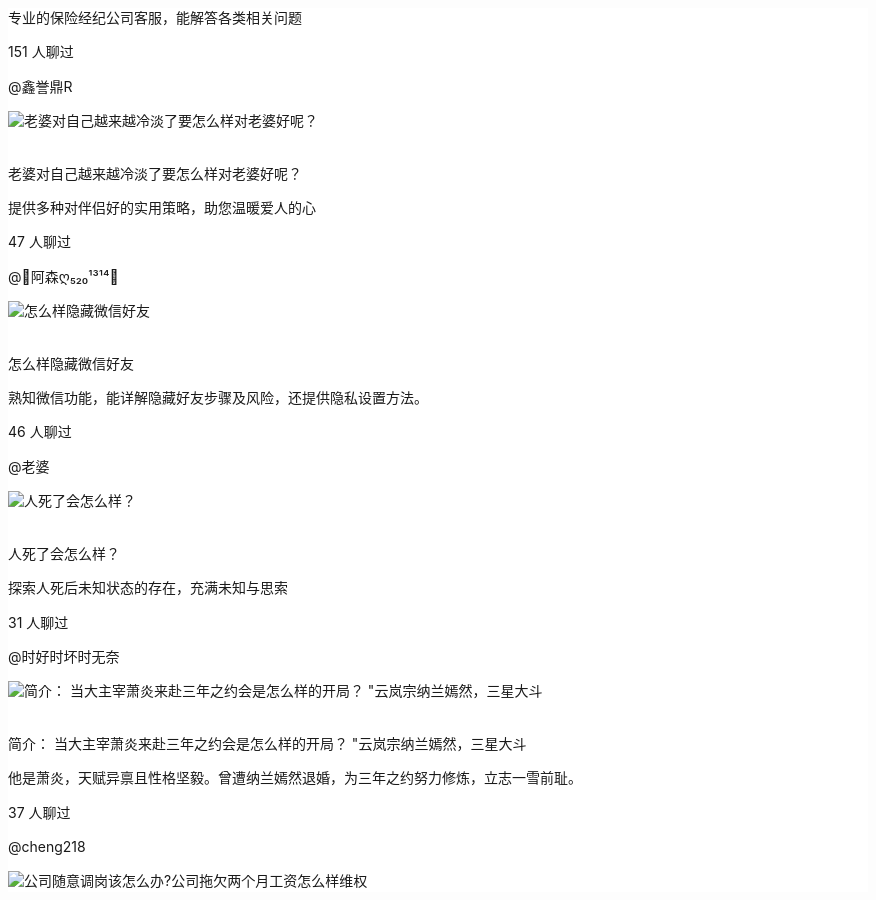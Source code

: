专业的保险经纪公司客服，能解答各类相关问题

151 人聊过

@鑫誉鼎R

![老婆对自己越来越冷淡了要怎么样对老婆好呢？](https://p9-flow-imagex-sign.byteimg.com/ocean-cloud-tos/FileBizType.BIZ_BOT_ICON/1132916035817888_1713151366434218399.png~tplv-a9rns2rl98-icon-tiny-v2.png?rk3s=a16ed425&x-expires=1745082762&x-signature=ZUm5%2FX1ReqYwqeg0NIWjkmADO94%3D)

###### 

老婆对自己越来越冷淡了要怎么样对老婆好呢？

提供多种对伴侣好的实用策略，助您温暖爱人的心

47 人聊过

@🌈阿森ღ₅₂₀¹³¹⁴🍊

![怎么样隐藏微信好友](https://p9-flow-imagex-sign.byteimg.com/ocean-cloud-tos/FileBizType.BIZ_BOT_ICON/1454031022065588_1726528832004690081.jpg~tplv-a9rns2rl98-icon-tiny-v2.jpeg?rk3s=a16ed425&x-expires=1745082762&x-signature=XHJECQJa5kUXMFy3erEdYQw%2Fi40%3D)

###### 

怎么样隐藏微信好友

熟知微信功能，能详解隐藏好友步骤及风险，还提供隐私设置方法。

46 人聊过

@老婆

![人死了会怎么样？](https://p9-flow-imagex-sign.byteimg.com/ocean-cloud-tos/FileBizType.BIZ_BOT_ICON/108213674967951_1722085993577640773.jpg~tplv-a9rns2rl98-icon-tiny-v2.jpeg?rk3s=a16ed425&x-expires=1745082762&x-signature=5l67DT0LyxVki2D1BAhoGZsQFeA%3D)

###### 

人死了会怎么样？

探索人死后未知状态的存在，充满未知与思索

31 人聊过

@时好时坏时无奈

![简介： 
当大主宰萧炎来赴三年之约会是怎么样的开局？
"云岚宗纳兰嫣然，三星大斗](https://p9-flow-imagex-sign.byteimg.com/ocean-cloud-tos/FileBizType.BIZ_BOT_ICON/4031247806890067_1713080110418871937.png~tplv-a9rns2rl98-icon-tiny-v2.png?rk3s=a16ed425&x-expires=1745082762&x-signature=6OAvFnem7rxCe%2BteC1lyH7NDo%2B0%3D)

###### 

简介： 当大主宰萧炎来赴三年之约会是怎么样的开局？ "云岚宗纳兰嫣然，三星大斗

他是萧炎，天赋异禀且性格坚毅。曾遭纳兰嫣然退婚，为三年之约努力修炼，立志一雪前耻。

37 人聊过

@cheng218

![公司随意调岗该怎么办?公司拖欠两个月工资怎么样维权](https://p9-flow-imagex-sign.byteimg.com/ocean-cloud-tos/FileBizType.BIZ_BOT_ICON/1489211604863779_1712498221308970319.jpg~tplv-a9rns2rl98-icon-tiny-v2.jpeg?rk3s=a16ed425&x-expires=1745082762&x-signature=j%2B3ncaOb%2FFjHExW50FnAoh7doCY%3D)

###### 
